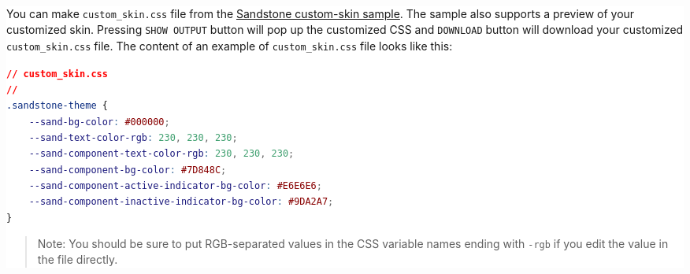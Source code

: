 You can make `custom_skin.css` file from the [Sandstone custom-skin sample](https://github.com/enactjs/samples/tree/master/sandstone/custom-skin). The sample also supports a preview of your customized skin. Pressing `SHOW OUTPUT` button will pop up the customized CSS and `DOWNLOAD` button will download your customized `custom_skin.css` file. The content of an example of `custom_skin.css` file looks like this:

```css
// custom_skin.css
//
.sandstone-theme {
	--sand-bg-color: #000000;
	--sand-text-color-rgb: 230, 230, 230;
	--sand-component-text-color-rgb: 230, 230, 230;
	--sand-component-bg-color: #7D848C;
	--sand-component-active-indicator-bg-color: #E6E6E6;
	--sand-component-inactive-indicator-bg-color: #9DA2A7;
}
```
> Note: You should be sure to put RGB-separated values in the CSS variable names ending with `-rgb` if you edit the value in the file directly.